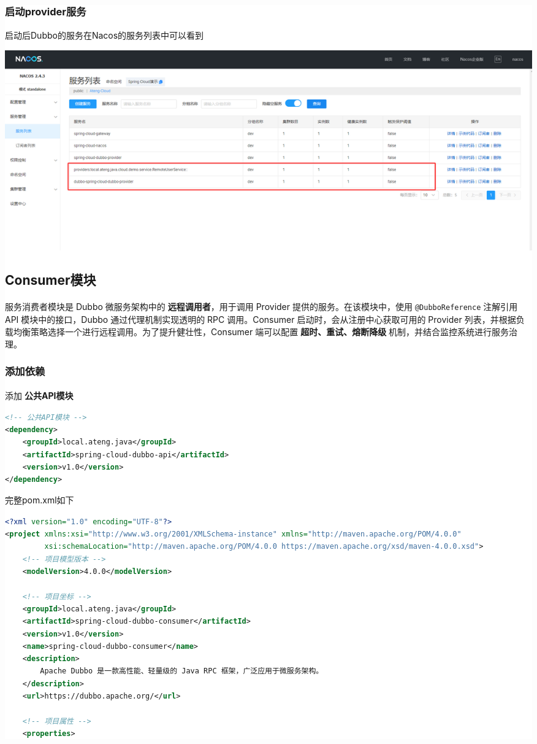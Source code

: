 ### 启动provider服务

启动后Dubbo的服务在Nacos的服务列表中可以看到

![image-20250311162255771](./assets/image-20250311162255771.png)



## Consumer模块

服务消费者模块是 Dubbo 微服务架构中的 **远程调用者**，用于调用 Provider 提供的服务。在该模块中，使用 `@DubboReference` 注解引用 API 模块中的接口，Dubbo 通过代理机制实现透明的 RPC 调用。Consumer 启动时，会从注册中心获取可用的 Provider 列表，并根据负载均衡策略选择一个进行远程调用。为了提升健壮性，Consumer 端可以配置 **超时、重试、熔断降级** 机制，并结合监控系统进行服务治理。

### 添加依赖

添加 **公共API模块**

```xml
<!-- 公共API模块 -->
<dependency>
    <groupId>local.ateng.java</groupId>
    <artifactId>spring-cloud-dubbo-api</artifactId>
    <version>v1.0</version>
</dependency>
```

完整pom.xml如下

```xml
<?xml version="1.0" encoding="UTF-8"?>
<project xmlns:xsi="http://www.w3.org/2001/XMLSchema-instance" xmlns="http://maven.apache.org/POM/4.0.0"
         xsi:schemaLocation="http://maven.apache.org/POM/4.0.0 https://maven.apache.org/xsd/maven-4.0.0.xsd">
    <!-- 项目模型版本 -->
    <modelVersion>4.0.0</modelVersion>

    <!-- 项目坐标 -->
    <groupId>local.ateng.java</groupId>
    <artifactId>spring-cloud-dubbo-consumer</artifactId>
    <version>v1.0</version>
    <name>spring-cloud-dubbo-consumer</name>
    <description>
        Apache Dubbo 是一款高性能、轻量级的 Java RPC 框架，广泛应用于微服务架构。
    </description>
    <url>https://dubbo.apache.org/</url>

    <!-- 项目属性 -->
    <properties>
```